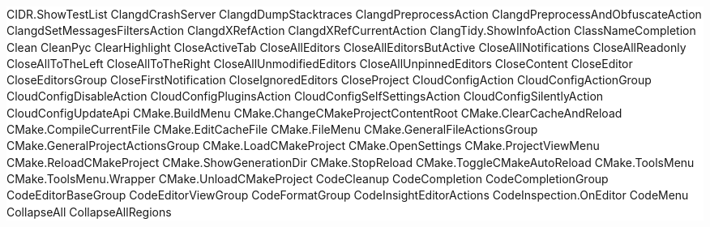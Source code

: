 CIDR.ShowTestList
ClangdCrashServer
ClangdDumpStacktraces
ClangdPreprocessAction
ClangdPreprocessAndObfuscateAction
ClangdSetMessagesFiltersAction
ClangdXRefAction
ClangdXRefCurrentAction
ClangTidy.ShowInfoAction
ClassNameCompletion                                <A-C- >
Clean
CleanPyc
ClearHighlight
CloseActiveTab                                     <C-S-F4>
CloseAllEditors
CloseAllEditorsButActive
CloseAllNotifications
CloseAllReadonly
CloseAllToTheLeft
CloseAllToTheRight
CloseAllUnmodifiedEditors
CloseAllUnpinnedEditors
CloseContent                                       <C-F4>
CloseEditor
CloseEditorsGroup
CloseFirstNotification
CloseIgnoredEditors
CloseProject
CloudConfigAction
CloudConfigActionGroup
CloudConfigDisableAction
CloudConfigPluginsAction
CloudConfigSelfSettingsAction
CloudConfigSilentlyAction
CloudConfigUpdateApi
CMake.BuildMenu
CMake.ChangeCMakeProjectContentRoot
CMake.ClearCacheAndReload
CMake.CompileCurrentFile                           <C-S-F9>
CMake.EditCacheFile
CMake.FileMenu
CMake.GeneralFileActionsGroup
CMake.GeneralProjectActionsGroup
CMake.LoadCMakeProject
CMake.OpenSettings
CMake.ProjectViewMenu
CMake.ReloadCMakeProject
CMake.ShowGenerationDir
CMake.StopReload
CMake.ToggleCMakeAutoReload
CMake.ToolsMenu
CMake.ToolsMenu.Wrapper
CMake.UnloadCMakeProject
CodeCleanup
CodeCompletion                                     <C- >
CodeCompletionGroup
CodeEditorBaseGroup
CodeEditorViewGroup
CodeFormatGroup
CodeInsightEditorActions
CodeInspection.OnEditor                            <A-S-I>
CodeMenu
CollapseAll                                        <C-m> <C-->
CollapseAllRegions                                 <C-S-m> <C-S-->